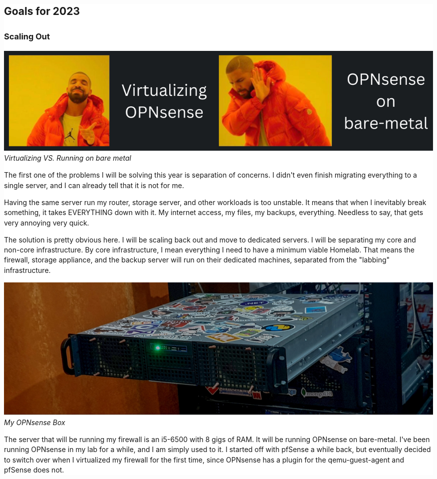 ## Goals for 2023

### Scaling Out

![Virtualizing VS. Running on bare metal](/assets/img/posts/2023-03-27-homelab-goals/drake-meme.webp)
_Virtualizing VS. Running on bare metal_

The first one of the problems I will be solving this year is separation of concerns. I didn't even finish migrating everything to a single server, and I can already tell that it is not for me.

Having the same server run my router, storage server, and other workloads is too unstable. It means that when I inevitably break something, it takes EVERYTHING down with it. My internet access, my files, my backups, everything. Needless to say, that gets very annoying very quick.

The solution is pretty obvious here. I will be scaling back out and move to dedicated servers. I will be separating my core and non-core infrastructure. By core infrastructure, I mean everything I need to have a minimum viable Homelab. That means the firewall, storage appliance, and the backup server will run on their dedicated machines, separated from the "labbing" infrastructure.

![My OPNsense Box](/assets/img/posts/2023-03-27-homelab-goals/network-server.webp)
_My OPNsense Box_

The server that will be running my firewall is an i5-6500 with 8 gigs of RAM.  It will be running OPNsense on bare-metal. I've been running OPNsense in my lab for a while, and I am simply used to it. I started off with pfSense a while back, but eventually decided to switch over when I virtualized my firewall for the first time, since OPNsense has a plugin for the qemu-guest-agent and pfSense does not.
